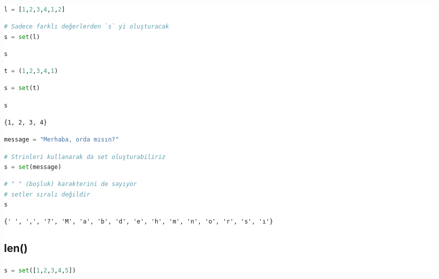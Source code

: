 
```python
l = [1,2,3,4,1,2]
```


```python
# Sadece farklı değerlerden `s` yi oluşturacak
s = set(l)
```


```python
s
```


```python
t = (1,2,3,4,1)
```


```python
s = set(t)
```


```python
s
```




    {1, 2, 3, 4}




```python
message = "Merhaba, orda mısın?"
```


```python
# Strinleri kullanarak da set oluşturabiliriz
s = set(message)
```


```python
# " " (boşluk) karakterini de sayıyor
# setler sıralı değildir
s
```




    {' ', ',', '?', 'M', 'a', 'b', 'd', 'e', 'h', 'm', 'n', 'o', 'r', 's', 'ı'}



## len()


```python
s = set([1,2,3,4,5])
```
